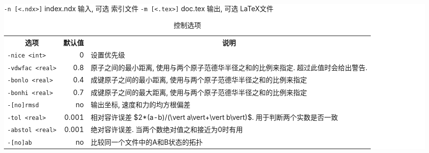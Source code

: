 </tr>
<tr>
  <td rowspan="1" colspan="1" style="text-align:left;"><code>-n [&lt;.ndx>]</code></td>
  <td rowspan="1" colspan="1" style="text-align:right;">index.ndx</td>
  <td rowspan="1" colspan="1" style="text-align:left;">输入, 可选</td>
  <td rowspan="1" colspan="1" style="text-align:left;">索引文件</td>
</tr>
<tr>
  <td rowspan="1" colspan="1" style="text-align:left;"><code>-m [&lt;.tex>]</code></td>
  <td rowspan="1" colspan="1" style="text-align:right;">doc.tex</td>
  <td rowspan="1" colspan="1" style="text-align:left;">输出, 可选</td>
  <td rowspan="1" colspan="1" style="text-align:left;">LaTeX文件</td>
</tr>
</table>

<table id='tab-13'><caption>控制选项</caption>
<tr>
  <th rowspan="1" colspan="1" style="text-align:center;">选项</th>
  <th rowspan="1" colspan="1" style="text-align:center;">默认值</th>
  <th rowspan="1" colspan="1" style="text-align:center;">说明</th>
</tr>
<tr>
  <td rowspan="1" colspan="1" style="text-align:left;"><code>-nice &lt;int></code></td>
  <td rowspan="1" colspan="1" style="text-align:right;">0</td>
  <td rowspan="1" colspan="1" style="text-align:left;">设置优先级</td>
</tr>
<tr>
  <td rowspan="1" colspan="1" style="text-align:left;"><code>-vdwfac &lt;real></code></td>
  <td rowspan="1" colspan="1" style="text-align:right;">0.8</td>
  <td rowspan="1" colspan="1" style="text-align:left;">原子之间的最小距离, 使用与两个原子范德华半径之和的比例来指定. 超过此值时会给出警告.</td>
</tr>
<tr>
  <td rowspan="1" colspan="1" style="text-align:left;"><code>-bonlo &lt;real></code></td>
  <td rowspan="1" colspan="1" style="text-align:right;">0.4</td>
  <td rowspan="1" colspan="1" style="text-align:left;">成键原子之间的最小距离, 使用与两个原子范德华半径之和的比例来指定</td>
</tr>
<tr>
  <td rowspan="1" colspan="1" style="text-align:left;"><code>-bonhi &lt;real></code></td>
  <td rowspan="1" colspan="1" style="text-align:right;">0.7</td>
  <td rowspan="1" colspan="1" style="text-align:left;">成键原子之间的最大距离, 使用与两个原子范德华半径之和的比例来指定</td>
</tr>
<tr>
  <td rowspan="1" colspan="1" style="text-align:left;"><code>-[no]rmsd</code></td>
  <td rowspan="1" colspan="1" style="text-align:right;">no</td>
  <td rowspan="1" colspan="1" style="text-align:left;">输出坐标, 速度和力的均方根偏差</td>
</tr>
<tr>
  <td rowspan="1" colspan="1" style="text-align:left;"><code>-tol &lt;real></code></td>
  <td rowspan="1" colspan="1" style="text-align:right;">0.001</td>
  <td rowspan="1" colspan="1" style="text-align:left;">相对容许误差 $2*(a-b)/(\vert a\vert+\vert b\vert)$. 用于判断两个实数是否一致</td>
</tr>
<tr>
  <td rowspan="1" colspan="1" style="text-align:left;"><code>-abstol &lt;real></code></td>
  <td rowspan="1" colspan="1" style="text-align:right;">0.001</td>
  <td rowspan="1" colspan="1" style="text-align:left;">绝对容许误差. 当两个数绝对值之和接近为0时有用</td>
</tr>
<tr>
  <td rowspan="1" colspan="1" style="text-align:left;"><code>-[no]ab</code></td>
  <td rowspan="1" colspan="1" style="text-align:right;">no</td>
  <td rowspan="1" colspan="1" style="text-align:left;">比较同一个文件中的A和B状态的拓扑</td>
</tr>
<tr>